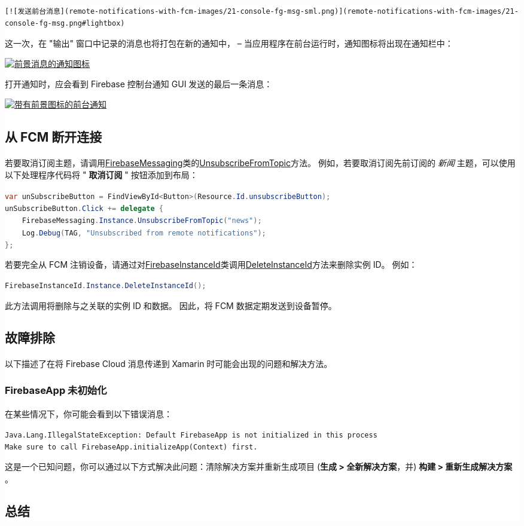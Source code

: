     [![发送前台消息](remote-notifications-with-fcm-images/21-console-fg-msg-sml.png)](remote-notifications-with-fcm-images/21-console-fg-msg.png#lightbox)

这一次，在 "输出" 窗口中记录的消息也将打包在新的通知中， &ndash; 当应用程序在前台运行时，通知图标将出现在通知栏中：

[![前景消息的通知图标](remote-notifications-with-fcm-images/22-foreground-icon-sml.png)](remote-notifications-with-fcm-images/22-foreground-icon.png#lightbox)

打开通知时，应会看到 Firebase 控制台通知 GUI 发送的最后一条消息：

[![带有前景图标的前台通知](remote-notifications-with-fcm-images/23-foreground-msg-sml.png)](remote-notifications-with-fcm-images/23-foreground-msg.png#lightbox)

## <a name="disconnecting-from-fcm"></a>从 FCM 断开连接

若要取消订阅主题，请调用[FirebaseMessaging](https://firebase.google.com/docs/reference/android/com/google/firebase/messaging/FirebaseMessaging)类的[UnsubscribeFromTopic](https://firebase.google.com/docs/reference/android/com/google/firebase/messaging/FirebaseMessaging.html#unsubscribeFromTopic%28java.lang.String%29)方法。 例如，若要取消订阅先前订阅的 _新闻_ 主题，可以使用以下处理程序代码将 " **取消订阅** " 按钮添加到布局：

```csharp
var unSubscribeButton = FindViewById<Button>(Resource.Id.unsubscribeButton);
unSubscribeButton.Click += delegate {
    FirebaseMessaging.Instance.UnsubscribeFromTopic("news");
    Log.Debug(TAG, "Unsubscribed from remote notifications");
};
```

若要完全从 FCM 注销设备，请通过对[FirebaseInstanceId](https://firebase.google.com/docs/reference/android/com/google/firebase/iid/FirebaseInstanceId)类调用[DeleteInstanceId](https://firebase.google.com/docs/reference/android/com/google/firebase/iid/FirebaseInstanceId.html#deleteInstanceId%28%29)方法来删除实例 ID。 例如：

```csharp
FirebaseInstanceId.Instance.DeleteInstanceId();
```

此方法调用将删除与之关联的实例 ID 和数据。 因此，将 FCM 数据定期发送到设备暂停。

## <a name="troubleshooting"></a>故障排除

以下描述了在将 Firebase Cloud 消息传递到 Xamarin 时可能会出现的问题和解决方法。

### <a name="firebaseapp-is-not-initialized"></a>FirebaseApp 未初始化

在某些情况下，你可能会看到以下错误消息：

```shell
Java.Lang.IllegalStateException: Default FirebaseApp is not initialized in this process
Make sure to call FirebaseApp.initializeApp(Context) first.
```

这是一个已知问题，你可以通过以下方式解决此问题：清除解决方案并重新生成项目 (**生成 > 全新解决方案**，并) **构建 > 重新生成解决方案** 。

## <a name="summary"></a>总结
